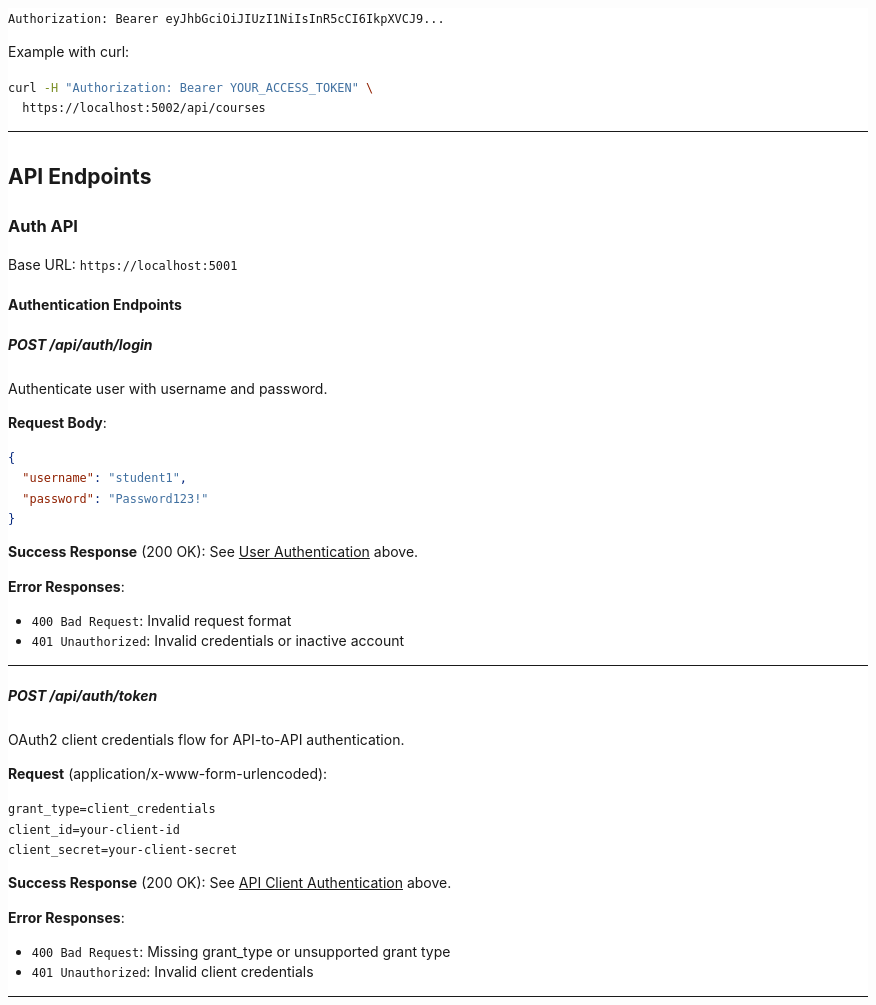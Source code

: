 ```
Authorization: Bearer eyJhbGciOiJIUzI1NiIsInR5cCI6IkpXVCJ9...
```

Example with curl:
```bash
curl -H "Authorization: Bearer YOUR_ACCESS_TOKEN" \
  https://localhost:5002/api/courses
```

---

## API Endpoints

### Auth API

Base URL: `https://localhost:5001`

#### Authentication Endpoints

##### POST /api/auth/login
Authenticate user with username and password.

**Request Body**:
```json
{
  "username": "student1",
  "password": "Password123!"
}
```

**Success Response** (200 OK): See [User Authentication](#1-user-authentication-usernamepassword) above.

**Error Responses**:
- `400 Bad Request`: Invalid request format
- `401 Unauthorized`: Invalid credentials or inactive account

---

##### POST /api/auth/token
OAuth2 client credentials flow for API-to-API authentication.

**Request** (application/x-www-form-urlencoded):
```
grant_type=client_credentials
client_id=your-client-id
client_secret=your-client-secret
```

**Success Response** (200 OK): See [API Client Authentication](#2-api-client-authentication-oauth2-client-credentials) above.

**Error Responses**:
- `400 Bad Request`: Missing grant_type or unsupported grant type
- `401 Unauthorized`: Invalid client credentials

---